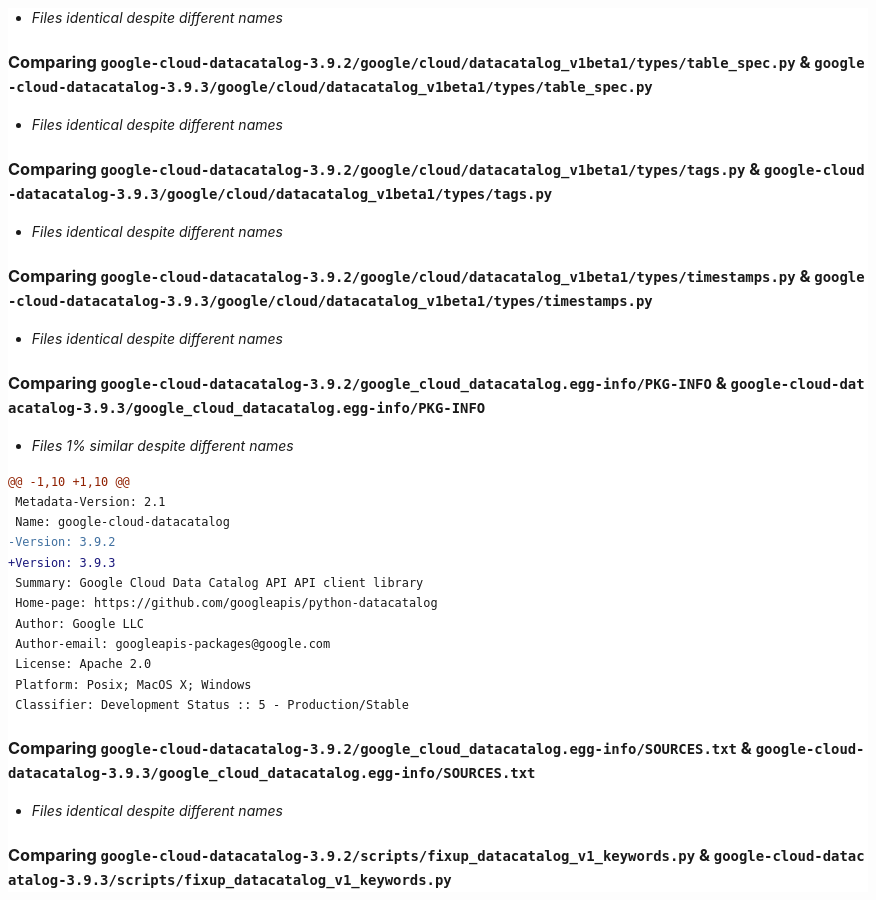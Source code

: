  * *Files identical despite different names*

### Comparing `google-cloud-datacatalog-3.9.2/google/cloud/datacatalog_v1beta1/types/table_spec.py` & `google-cloud-datacatalog-3.9.3/google/cloud/datacatalog_v1beta1/types/table_spec.py`

 * *Files identical despite different names*

### Comparing `google-cloud-datacatalog-3.9.2/google/cloud/datacatalog_v1beta1/types/tags.py` & `google-cloud-datacatalog-3.9.3/google/cloud/datacatalog_v1beta1/types/tags.py`

 * *Files identical despite different names*

### Comparing `google-cloud-datacatalog-3.9.2/google/cloud/datacatalog_v1beta1/types/timestamps.py` & `google-cloud-datacatalog-3.9.3/google/cloud/datacatalog_v1beta1/types/timestamps.py`

 * *Files identical despite different names*

### Comparing `google-cloud-datacatalog-3.9.2/google_cloud_datacatalog.egg-info/PKG-INFO` & `google-cloud-datacatalog-3.9.3/google_cloud_datacatalog.egg-info/PKG-INFO`

 * *Files 1% similar despite different names*

```diff
@@ -1,10 +1,10 @@
 Metadata-Version: 2.1
 Name: google-cloud-datacatalog
-Version: 3.9.2
+Version: 3.9.3
 Summary: Google Cloud Data Catalog API API client library
 Home-page: https://github.com/googleapis/python-datacatalog
 Author: Google LLC
 Author-email: googleapis-packages@google.com
 License: Apache 2.0
 Platform: Posix; MacOS X; Windows
 Classifier: Development Status :: 5 - Production/Stable
```

### Comparing `google-cloud-datacatalog-3.9.2/google_cloud_datacatalog.egg-info/SOURCES.txt` & `google-cloud-datacatalog-3.9.3/google_cloud_datacatalog.egg-info/SOURCES.txt`

 * *Files identical despite different names*

### Comparing `google-cloud-datacatalog-3.9.2/scripts/fixup_datacatalog_v1_keywords.py` & `google-cloud-datacatalog-3.9.3/scripts/fixup_datacatalog_v1_keywords.py`
